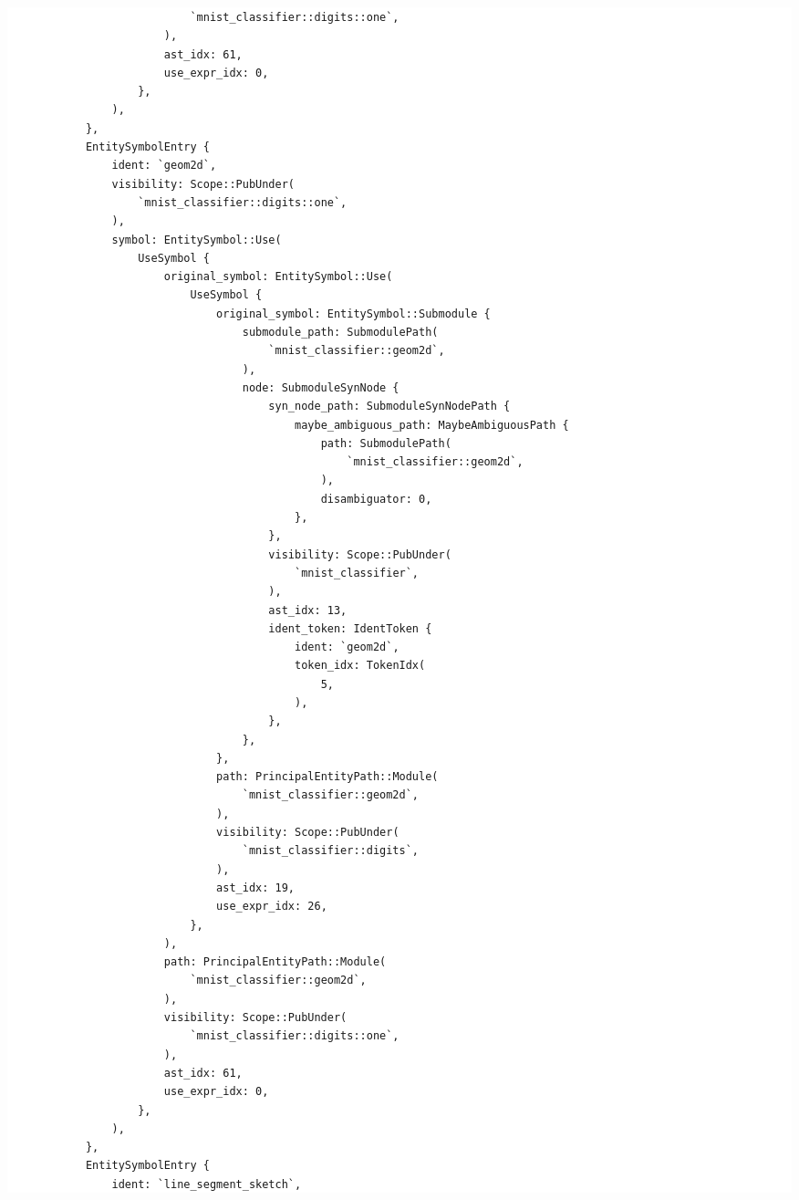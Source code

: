                                 `mnist_classifier::digits::one`,
                            ),
                            ast_idx: 61,
                            use_expr_idx: 0,
                        },
                    ),
                },
                EntitySymbolEntry {
                    ident: `geom2d`,
                    visibility: Scope::PubUnder(
                        `mnist_classifier::digits::one`,
                    ),
                    symbol: EntitySymbol::Use(
                        UseSymbol {
                            original_symbol: EntitySymbol::Use(
                                UseSymbol {
                                    original_symbol: EntitySymbol::Submodule {
                                        submodule_path: SubmodulePath(
                                            `mnist_classifier::geom2d`,
                                        ),
                                        node: SubmoduleSynNode {
                                            syn_node_path: SubmoduleSynNodePath {
                                                maybe_ambiguous_path: MaybeAmbiguousPath {
                                                    path: SubmodulePath(
                                                        `mnist_classifier::geom2d`,
                                                    ),
                                                    disambiguator: 0,
                                                },
                                            },
                                            visibility: Scope::PubUnder(
                                                `mnist_classifier`,
                                            ),
                                            ast_idx: 13,
                                            ident_token: IdentToken {
                                                ident: `geom2d`,
                                                token_idx: TokenIdx(
                                                    5,
                                                ),
                                            },
                                        },
                                    },
                                    path: PrincipalEntityPath::Module(
                                        `mnist_classifier::geom2d`,
                                    ),
                                    visibility: Scope::PubUnder(
                                        `mnist_classifier::digits`,
                                    ),
                                    ast_idx: 19,
                                    use_expr_idx: 26,
                                },
                            ),
                            path: PrincipalEntityPath::Module(
                                `mnist_classifier::geom2d`,
                            ),
                            visibility: Scope::PubUnder(
                                `mnist_classifier::digits::one`,
                            ),
                            ast_idx: 61,
                            use_expr_idx: 0,
                        },
                    ),
                },
                EntitySymbolEntry {
                    ident: `line_segment_sketch`,